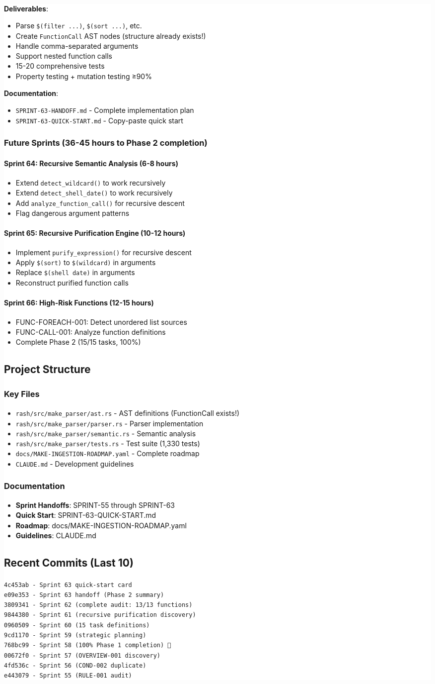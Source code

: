 **Deliverables**:
- Parse `$(filter ...)`, `$(sort ...)`, etc.
- Create `FunctionCall` AST nodes (structure already exists!)
- Handle comma-separated arguments
- Support nested function calls
- 15-20 comprehensive tests
- Property testing + mutation testing ≥90%

**Documentation**:
- `SPRINT-63-HANDOFF.md` - Complete implementation plan
- `SPRINT-63-QUICK-START.md` - Copy-paste quick start

### Future Sprints (36-45 hours to Phase 2 completion)

#### Sprint 64: Recursive Semantic Analysis (6-8 hours)
- Extend `detect_wildcard()` to work recursively
- Extend `detect_shell_date()` to work recursively
- Add `analyze_function_call()` for recursive descent
- Flag dangerous argument patterns

#### Sprint 65: Recursive Purification Engine (10-12 hours)
- Implement `purify_expression()` for recursive descent
- Apply `$(sort)` to `$(wildcard)` in arguments
- Replace `$(shell date)` in arguments
- Reconstruct purified function calls

#### Sprint 66: High-Risk Functions (12-15 hours)
- FUNC-FOREACH-001: Detect unordered list sources
- FUNC-CALL-001: Analyze function definitions
- Complete Phase 2 (15/15 tasks, 100%)

## Project Structure

### Key Files
- `rash/src/make_parser/ast.rs` - AST definitions (FunctionCall exists!)
- `rash/src/make_parser/parser.rs` - Parser implementation
- `rash/src/make_parser/semantic.rs` - Semantic analysis
- `rash/src/make_parser/tests.rs` - Test suite (1,330 tests)
- `docs/MAKE-INGESTION-ROADMAP.yaml` - Complete roadmap
- `CLAUDE.md` - Development guidelines

### Documentation
- **Sprint Handoffs**: SPRINT-55 through SPRINT-63
- **Quick Start**: SPRINT-63-QUICK-START.md
- **Roadmap**: docs/MAKE-INGESTION-ROADMAP.yaml
- **Guidelines**: CLAUDE.md

## Recent Commits (Last 10)

```
4c453ab - Sprint 63 quick-start card
e09e353 - Sprint 63 handoff (Phase 2 summary)
3809341 - Sprint 62 (complete audit: 13/13 functions)
9844380 - Sprint 61 (recursive purification discovery)
0960509 - Sprint 60 (15 task definitions)
9cd1170 - Sprint 59 (strategic planning)
768bc99 - Sprint 58 (100% Phase 1 completion) 🎉
00672f0 - Sprint 57 (OVERVIEW-001 discovery)
4fd536c - Sprint 56 (COND-002 duplicate)
e443079 - Sprint 55 (RULE-001 audit)
```
